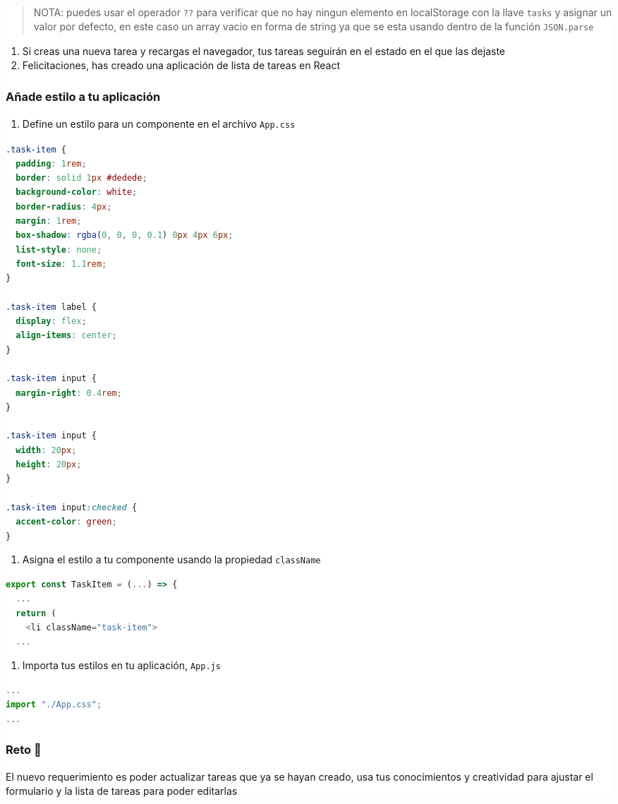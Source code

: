 
   > NOTA: puedes usar el operador `??` para verificar que no hay ningun elemento en localStorage con la llave `tasks` y asignar un valor por defecto, en este caso un array vacio en forma de string ya que se esta usando dentro de la función `JSON.parse`

1. Si creas una nueva tarea y recargas el navegador, tus tareas seguirán en el estado en el que las dejaste
1. Felicitaciones, has creado una aplicación de lista de tareas en React

### Añade estilo a tu aplicación

1. Define un estilo para un componente en el archivo `App.css`

```css
.task-item {
  padding: 1rem;
  border: solid 1px #dedede;
  background-color: white;
  border-radius: 4px;
  margin: 1rem;
  box-shadow: rgba(0, 0, 0, 0.1) 0px 4px 6px;
  list-style: none;
  font-size: 1.1rem;
}

.task-item label {
  display: flex;
  align-items: center;
}

.task-item input {
  margin-right: 0.4rem;
}

.task-item input {
  width: 20px;
  height: 20px;
}

.task-item input:checked {
  accent-color: green;
}
```

1. Asigna el estilo a tu componente usando la propiedad `className`

```javascript
export const TaskItem = (...) => {
  ...
  return (
    <li className="task-item">
  ...
```

1. Importa tus estilos en tu aplicación, `App.js`

```javascript
...
import "./App.css";
...
```

### Reto 💪

El nuevo requerimiento es poder actualizar tareas que ya se hayan creado, usa tus conocimientos y creatividad para ajustar el formulario y la lista de tareas para poder editarlas
